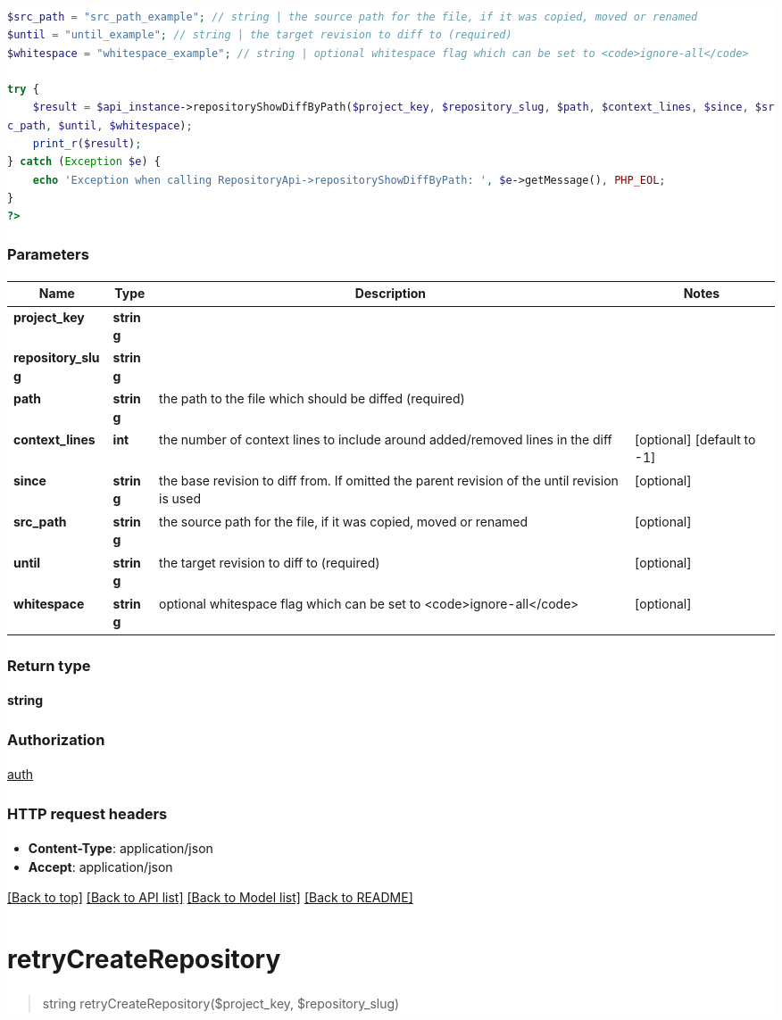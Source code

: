 ```php
$src_path = "src_path_example"; // string | the source path for the file, if it was copied, moved or renamed
$until = "until_example"; // string | the target revision to diff to (required)
$whitespace = "whitespace_example"; // string | optional whitespace flag which can be set to <code>ignore-all</code>

try {
    $result = $api_instance->repositoryShowDiffByPath($project_key, $repository_slug, $path, $context_lines, $since, $src_path, $until, $whitespace);
    print_r($result);
} catch (Exception $e) {
    echo 'Exception when calling RepositoryApi->repositoryShowDiffByPath: ', $e->getMessage(), PHP_EOL;
}
?>
```

### Parameters

Name | Type | Description  | Notes
------------- | ------------- | ------------- | -------------
 **project_key** | **string**|  |
 **repository_slug** | **string**|  |
 **path** | **string**| the path to the file which should be diffed (required) |
 **context_lines** | **int**| the number of context lines to include around added/removed lines in the diff | [optional] [default to -1]
 **since** | **string**| the base revision to diff from. If omitted the parent revision of the until revision is used | [optional]
 **src_path** | **string**| the source path for the file, if it was copied, moved or renamed | [optional]
 **until** | **string**| the target revision to diff to (required) | [optional]
 **whitespace** | **string**| optional whitespace flag which can be set to &lt;code&gt;ignore-all&lt;/code&gt; | [optional]

### Return type

**string**

### Authorization

[auth](../../README.md#auth)

### HTTP request headers

 - **Content-Type**: application/json
 - **Accept**: application/json

[[Back to top]](#) [[Back to API list]](../../README.md#documentation-for-api-endpoints) [[Back to Model list]](../../README.md#documentation-for-models) [[Back to README]](../../README.md)

# **retryCreateRepository**
> string retryCreateRepository($project_key, $repository_slug)
